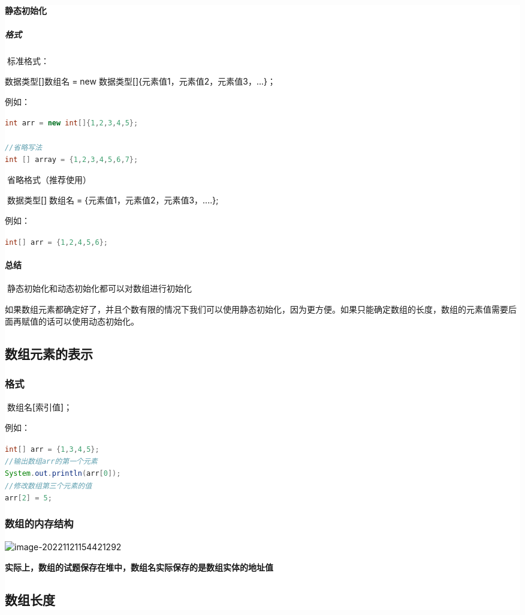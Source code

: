 #### 静态初始化

##### 格式

​		标准格式：

数据类型[]数组名 = new 数据类型[]{元素值1，元素值2，元素值3，...}；

例如：

```java
int arr = new int[]{1,2,3,4,5};

//省略写法
int [] array = {1,2,3,4,5,6,7};
```

​	省略格式（推荐使用）

​			数据类型[] 数组名 = {元素值1，元素值2，元素值3，....};

例如：

```java
int[] arr = {1,2,4,5,6};
```

#### 总结

​	静态初始化和动态初始化都可以对数组进行初始化

​	如果数组元素都确定好了，并且个数有限的情况下我们可以使用静态初始化，因为更方便。如果只能确定数组的长度，数组的元素值需要后面再赋值的话可以使用动态初始化。

## 数组元素的表示

### 格式

​		数组名[索引值]；

例如：

```java
int[] arr = {1,3,4,5};
//输出数组arr的第一个元素
System.out.println(arr[0]);
//修改数组第三个元素的值
arr[2] = 5;
```

### 数组的内存结构

![image-20221121154421292](https://bed-1309358403.cos.ap-shanghai.myqcloud.com/img/image-20221121154421292.png)

**实际上，数组的试题保存在堆中，数组名实际保存的是数组实体的地址值**



## 数组长度

